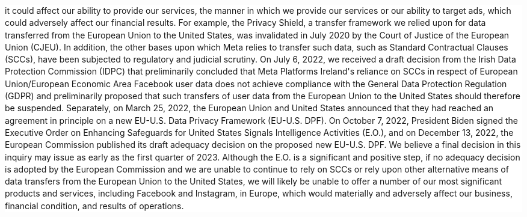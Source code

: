 it could affect our ability to provide our services, the manner in which we provide our services or our ability to target ads, which could adversely affect our financial results. For example, the Privacy Shield, a transfer framework we relied upon for data transferred from the European Union to the United States, was invalidated in July 2020 by the Court of Justice of the European Union (CJEU). In addition, the other bases upon which Meta relies to transfer such data, such as Standard Contractual Clauses (SCCs), have been subjected to regulatory and judicial scrutiny. On July 6, 2022, we received a draft decision from the Irish Data Protection Commission (IDPC) that preliminarily concluded that Meta Platforms Ireland's reliance on SCCs in respect of European Union/European Economic Area Facebook user data does not achieve compliance with the General Data Protection Regulation (GDPR) and preliminarily proposed that such transfers of user data from the European Union to the United States should therefore be suspended. Separately, on March 25, 2022, the European Union and United States announced that they had reached an agreement in principle on a new EU-U.S. Data Privacy Framework (EU-U.S. DPF). On October 7, 2022, President Biden signed the Executive Order on Enhancing Safeguards for United States Signals Intelligence Activities (E.O.), and on December 13, 2022, the European Commission published its draft adequacy decision on the proposed new EU-U.S. DPF. We believe a final decision in this inquiry may issue as early as the first quarter of 2023. Although the E.O. is a significant and positive step, if no adequacy decision is adopted by the European Commission and we are unable to continue to rely on SCCs or rely upon other alternative means of data transfers from the European Union to the United States, we will likely be unable to offer a number of our most significant products and services, including Facebook and Instagram, in Europe, which would materially and adversely affect our business, financial condition, and results of operations.

  
